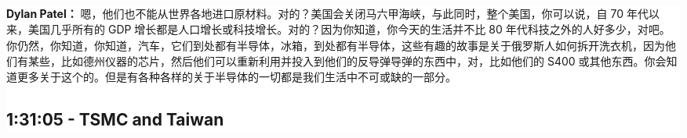 **Dylan Patel：** 嗯，他们也不能从世界各地进口原材料。对的？美国会关闭马六甲海峡，与此同时，整个美国，你可以说，自 70 年代以来，美国几乎所有的 GDP 增长都是人口增长或科技增长。对的？因为你知道，你今天的生活并不比 80 年代科技之外的人好多少，对吧。你仍然，你知道，你知道，汽车，它们到处都有半导体，冰箱，到处都有半导体，这些有趣的故事是关于俄罗斯人如何拆开洗衣机，因为他们有某些，比如德州仪器的芯片，然后他们可以重新利用并投入到他们的反导弹导弹的东西中，对，比如他们的 S400 或其他东西。你会知道更多关于这个的。但是有各种各样的关于半导体的一切都是我们生活中不可或缺的一部分。

## 1:31:05 - TSMC and Taiwan

